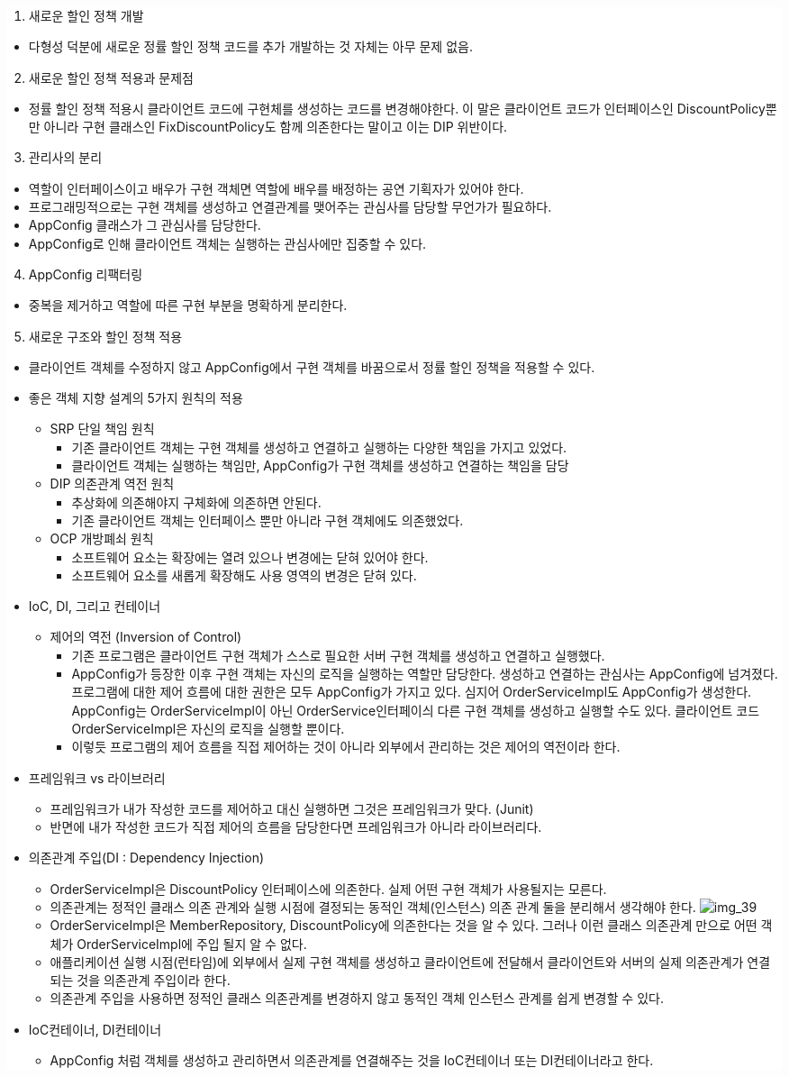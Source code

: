 1. 새로운 할인 정책 개발
  * 다형성 덕분에 새로운 정률 할인 정책 코드를 추가 개발하는 것 자체는 아무 문제 없음.
2. 새로운 할인 정책 적용과 문제점
  * 정률 할인 정책 적용시 클라이언트 코드에 구현체를 생성하는 코드를 변경해야한다. 이 말은 클라이언트 코드가 인터페이스인 DiscountPolicy뿐만 아니라 구현 클래스인 FixDiscountPolicy도
    함께 의존한다는 말이고 이는 DIP 위반이다.
3. 관리사의 분리
  * 역할이 인터페이스이고 배우가 구현 객체면 역할에 배우를 배정하는 공연 기획자가 있어야 한다.
  * 프로그래밍적으로는 구현 객체를 생성하고 연결관계를 맺어주는 관심사를 담당할 무언가가 필요하다.
  * AppConfig 클래스가 그 관심사를 담당한다.
  * AppConfig로 인해 클라이언트 객체는 실행하는 관심사에만 집중할 수 있다.
4. AppConfig 리팩터링
  * 중복을 제거하고 역할에 따른 구현 부분을 명확하게 분리한다.
5. 새로운 구조와 할인 정책 적용
  * 클라이언트 객체를 수정하지 않고 AppConfig에서 구현 객체를 바꿈으로서 정률 할인 정책을 적용할 수 있다.

* 좋은 객체 지향 설계의 5가지 원칙의 적용
  * SRP 단일 책임 원칙
    * 기존 클라이언트 객체는 구현 객체를 생성하고 연결하고 실행하는 다양한 책임을 가지고 있었다.
    * 클라이언트 객체는 실행하는 책임만, AppConfig가 구현 객체를 생성하고 연결하는 책임을 담당
  * DIP 의존관계 역전 원칙
    * 추상화에 의존해야지 구체화에 의존하면 안된다.
    * 기존 클라이언트 객체는 인터페이스 뿐만 아니라 구현 객체에도 의존했었다.
  * OCP 개방폐쇠 원칙
    * 소프트웨어 요소는 확장에는 열려 있으나 변경에는 닫혀 있어야 한다.
    * 소프트웨어 요소를 새롭게 확장해도 사용 영역의 변경은 닫혀 있다.

* IoC, DI, 그리고 컨테이너
  * 제어의 역전 (Inversion of Control)
    * 기존 프로그램은 클라이언트 구현 객체가 스스로 필요한 서버 구현 객체를 생성하고 연결하고 실행했다.
    * AppConfig가 등장한 이후 구현 객체는 자신의 로직을 실행하는 역할만 담당한다. 생성하고 연결하는 관심사는 AppConfig에 넘겨졌다. 프로그램에 대한 제어 흐름에 대한 권한은 모두
      AppConfig가 가지고 있다. 심지어 OrderServiceImpl도 AppConfig가 생성한다. AppConfig는 OrderServiceImpl이 아닌 OrderService인터페이싀 다른 구현
      객체를 생성하고 실행할 수도 있다. 클라이언트 코드 OrderServiceImpl은 자신의 로직을 실행할 뿐이다.
    * 이렇듯 프로그램의 제어 흐름을 직접 제어하는 것이 아니라 외부에서 관리하는 것은 제어의 역전이라 한다.

* 프레임워크 vs 라이브러리
  * 프레임워크가 내가 작성한 코드를 제어하고 대신 실행하면 그것은 프레임워크가 맞다. (Junit)
  * 반면에 내가 작성한 코드가 직접 제어의 흐름을 담당한다면 프레임워크가 아니라 라이브러리다.

* 의존관계 주입(DI : Dependency Injection)
  * OrderServiceImpl은 DiscountPolicy 인터페이스에 의존한다. 실제 어떤 구현 객체가 사용될지는 모른다.
  * 의존관계는 정적인 클래스 의존 관계와 실행 시점에 결정되는 동적인 객체(인스턴스) 의존 관계 둘을 분리해서 생각해야 한다.
  ![img_39](https://user-images.githubusercontent.com/79847020/156158341-323728cd-4c2e-41d4-9aa3-e772815dffdc.png)
  * OrderServiceImpl은 MemberRepository, DiscountPolicy에 의존한다는 것을 알 수 있다. 그러나 이런 클래스 의존관계 만으로 어떤 객체가 OrderServiceImpl에 주입
    될지 알 수 없다.
  * 애플리케이션 실행 시점(런타임)에 외부에서 실제 구현 객체를 생성하고 클라이언트에 전달해서 클라이언트와 서버의 실제 의존관계가 연결 되는 것을 의존관계 주입이라 한다.
  * 의존관계 주입을 사용하면 정적인 클래스 의존관계를 변경하지 않고 동적인 객체 인스턴스 관계를 쉽게 변경할 수 있다.


* IoC컨테이너, DI컨테이너
  * AppConfig 처럼 객체를 생성하고 관리하면서 의존관계를 연결해주는 것을 IoC컨테이너 또는 DI컨테이너라고 한다.
